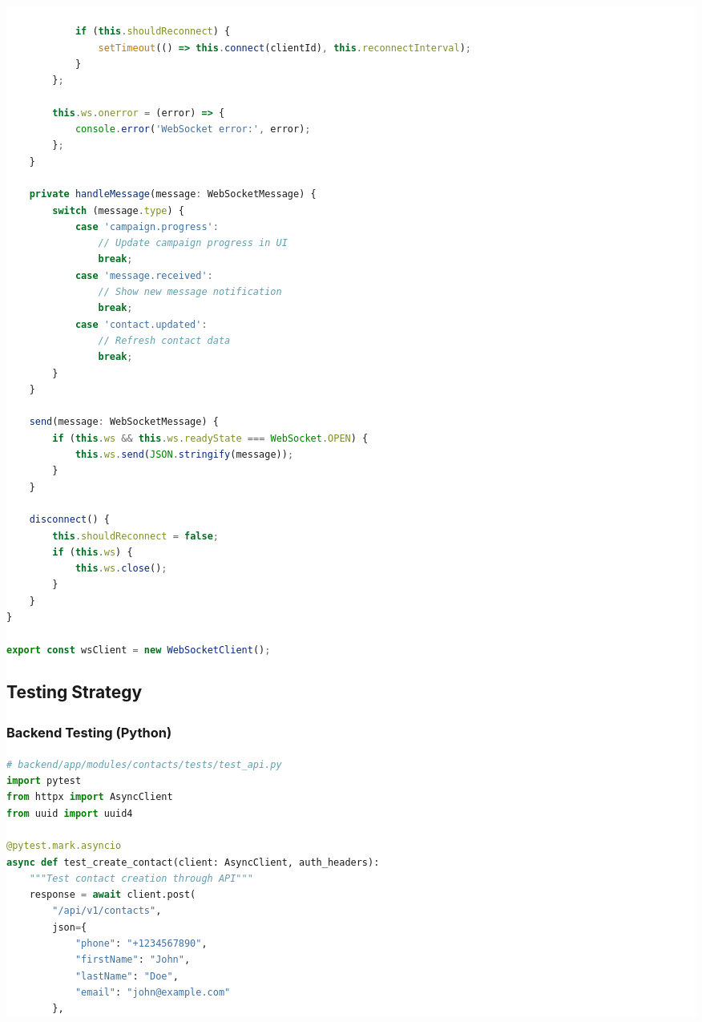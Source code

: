 ```typescript
            
            if (this.shouldReconnect) {
                setTimeout(() => this.connect(clientId), this.reconnectInterval);
            }
        };
        
        this.ws.onerror = (error) => {
            console.error('WebSocket error:', error);
        };
    }
    
    private handleMessage(message: WebSocketMessage) {
        switch (message.type) {
            case 'campaign.progress':
                // Update campaign progress in UI
                break;
            case 'message.received':
                // Show new message notification
                break;
            case 'contact.updated':
                // Refresh contact data
                break;
        }
    }
    
    send(message: WebSocketMessage) {
        if (this.ws && this.ws.readyState === WebSocket.OPEN) {
            this.ws.send(JSON.stringify(message));
        }
    }
    
    disconnect() {
        this.shouldReconnect = false;
        if (this.ws) {
            this.ws.close();
        }
    }
}

export const wsClient = new WebSocketClient();
```

## Testing Strategy

### Backend Testing (Python)

```python
# backend/app/modules/contacts/tests/test_api.py
import pytest
from httpx import AsyncClient
from uuid import uuid4

@pytest.mark.asyncio
async def test_create_contact(client: AsyncClient, auth_headers):
    """Test contact creation through API"""
    response = await client.post(
        "/api/v1/contacts",
        json={
            "phone": "+1234567890",
            "firstName": "John",
            "lastName": "Doe",
            "email": "john@example.com"
        },
```